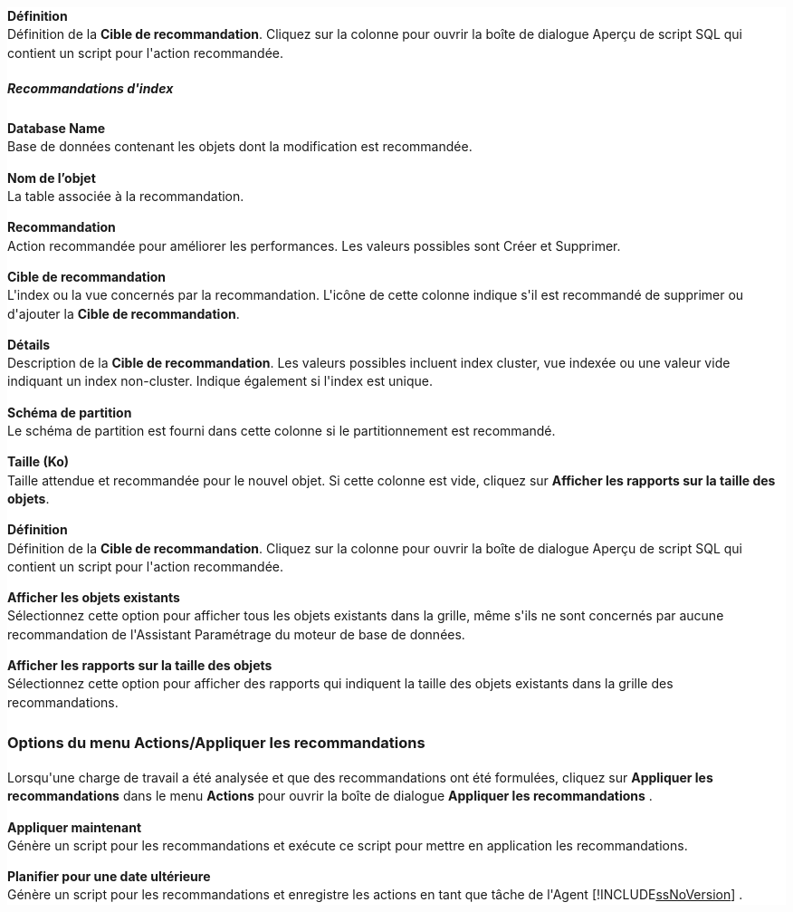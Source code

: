  **Définition**  
 Définition de la **Cible de recommandation**. Cliquez sur la colonne pour ouvrir la boîte de dialogue Aperçu de script SQL qui contient un script pour l'action recommandée.  
  
##### <a name="index-recommendations"></a>Recommandations d'index  
 **Database Name**  
 Base de données contenant les objets dont la modification est recommandée.  
  
 **Nom de l’objet**  
 La table associée à la recommandation.  
  
 **Recommandation**  
 Action recommandée pour améliorer les performances. Les valeurs possibles sont Créer et Supprimer.  
  
 **Cible de recommandation**  
 L'index ou la vue concernés par la recommandation. L'icône de cette colonne indique s'il est recommandé de supprimer ou d'ajouter la **Cible de recommandation**.  
  
 **Détails**  
 Description de la **Cible de recommandation**. Les valeurs possibles incluent index cluster, vue indexée ou une valeur vide indiquant un index non-cluster. Indique également si l'index est unique.  
  
 **Schéma de partition**  
 Le schéma de partition est fourni dans cette colonne si le partitionnement est recommandé.  
  
 **Taille (Ko)**  
 Taille attendue et recommandée pour le nouvel objet. Si cette colonne est vide, cliquez sur **Afficher les rapports sur la taille des objets**.  
  
 **Définition**  
 Définition de la **Cible de recommandation**. Cliquez sur la colonne pour ouvrir la boîte de dialogue Aperçu de script SQL qui contient un script pour l'action recommandée.  
  
 **Afficher les objets existants**  
 Sélectionnez cette option pour afficher tous les objets existants dans la grille, même s'ils ne sont concernés par aucune recommandation de l'Assistant Paramétrage du moteur de base de données.  
  
 **Afficher les rapports sur la taille des objets**  
 Sélectionnez cette option pour afficher des rapports qui indiquent la taille des objets existants dans la grille des recommandations.  
  
### <a name="actions-menuapply-recommendations-options"></a>Options du menu Actions/Appliquer les recommandations  
 Lorsqu'une charge de travail a été analysée et que des recommandations ont été formulées, cliquez sur **Appliquer les recommandations** dans le menu **Actions** pour ouvrir la boîte de dialogue **Appliquer les recommandations** .  
  
 **Appliquer maintenant**  
 Génère un script pour les recommandations et exécute ce script pour mettre en application les recommandations.  
  
 **Planifier pour une date ultérieure**  
 Génère un script pour les recommandations et enregistre les actions en tant que tâche de l'Agent [!INCLUDE[ssNoVersion](../../includes/ssnoversion-md.md)] .  
  